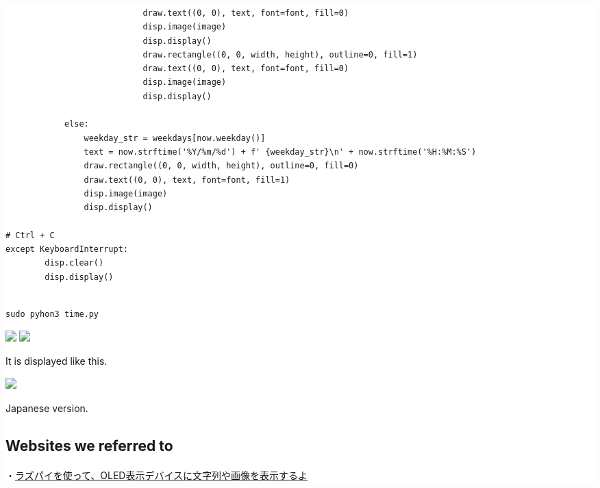 ```python3
                            draw.text((0, 0), text, font=font, fill=0)
                            disp.image(image)
                            disp.display()
                            draw.rectangle((0, 0, width, height), outline=0, fill=1)
                            draw.text((0, 0), text, font=font, fill=0)
                            disp.image(image)
                            disp.display()

            else:
                weekday_str = weekdays[now.weekday()]
                text = now.strftime('%Y/%m/%d') + f' {weekday_str}\n' + now.strftime('%H:%M:%S')
                draw.rectangle((0, 0, width, height), outline=0, fill=0)
                draw.text((0, 0), text, font=font, fill=1)
                disp.image(image)
                disp.display()

# Ctrl + C
except KeyboardInterrupt:
        disp.clear()
        disp.display()
```
```

sudo pyhon3 time.py

```
<img src="https://github.com/user-attachments/assets/f5eec34b-2086-462e-b6ec-8ebdcab5a1ce" width="500">
<img src="https://github.com/user-attachments/assets/12c2d48f-52a5-4d66-a006-530bd4479081" width="500">

It is displayed like this.

<img src="https://github.com/user-attachments/assets/37543157-dff6-4f9e-9142-294c9d090206" width="500">

Japanese version.

## Websites we referred to
・[ラズパイを使って、OLED表示デバイスに文字列や画像を表示するよ](https://zenn.dev/kotaproj/articles/6f08ea43cd4dda8e0d2f)

